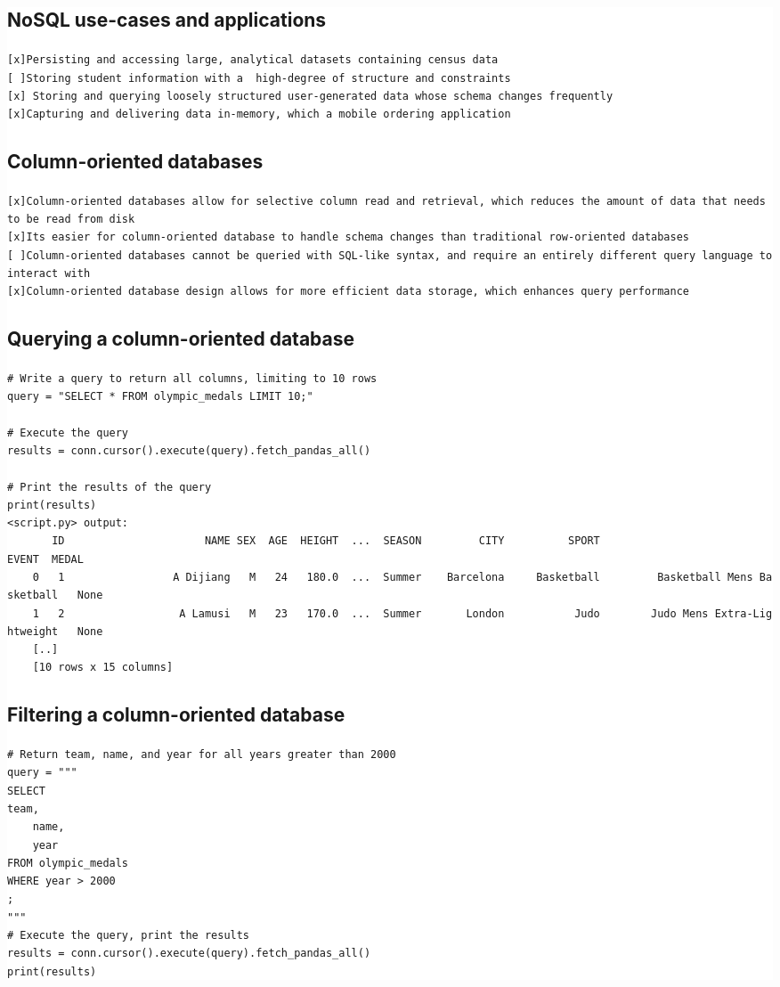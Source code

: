 ## NoSQL use-cases and applications
```
[x]Persisting and accessing large, analytical datasets containing census data
[ ]Storing student information with a  high-degree of structure and constraints
[x] Storing and querying loosely structured user-generated data whose schema changes frequently
[x]Capturing and delivering data in-memory, which a mobile ordering application
```

## Column-oriented databases
```
[x]Column-oriented databases allow for selective column read and retrieval, which reduces the amount of data that needs to be read from disk
[x]Its easier for column-oriented database to handle schema changes than traditional row-oriented databases
[ ]Column-oriented databases cannot be queried with SQL-like syntax, and require an entirely different query language to interact with
[x]Column-oriented database design allows for more efficient data storage, which enhances query performance
```

## Querying a column-oriented database
```
# Write a query to return all columns, limiting to 10 rows
query = "SELECT * FROM olympic_medals LIMIT 10;"

# Execute the query
results = conn.cursor().execute(query).fetch_pandas_all()

# Print the results of the query
print(results)
<script.py> output:
       ID                      NAME SEX  AGE  HEIGHT  ...  SEASON         CITY          SPORT                              EVENT  MEDAL
    0   1                 A Dijiang   M   24   180.0  ...  Summer    Barcelona     Basketball         Basketball Mens Basketball   None
    1   2                  A Lamusi   M   23   170.0  ...  Summer       London           Judo        Judo Mens Extra-Lightweight   None
    [..]
    [10 rows x 15 columns]
```

## Filtering a column-oriented database
```
# Return team, name, and year for all years greater than 2000
query = """
SELECT
team,
    name,
    year
FROM olympic_medals
WHERE year > 2000
;
"""
# Execute the query, print the results
results = conn.cursor().execute(query).fetch_pandas_all()
print(results)
```
